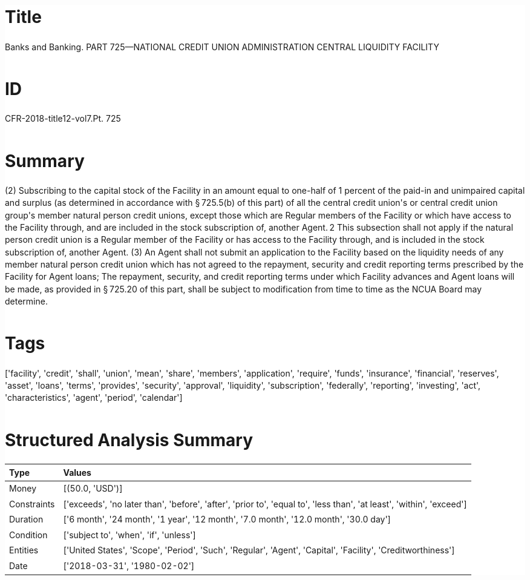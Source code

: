 # Title

 Banks and Banking. PART 725—NATIONAL CREDIT UNION ADMINISTRATION CENTRAL LIQUIDITY FACILITY


# ID

 CFR-2018-title12-vol7.Pt. 725


# Summary

(2) Subscribing to the capital stock of the Facility in an amount equal to one-half of 1 percent of the paid-in and unimpaired capital and surplus (as determined in accordance with &#167;&#8201;725.5(b) of this part) of all the central credit union's or central credit union group's member natural person credit unions, except those which are Regular members of the Facility or which have access to the Facility through, and are included in the stock subscription of, another Agent.&#8201;2
This subsection shall not apply if the natural person credit union is a Regular member of the Facility or has access to the Facility through, and is included in the stock subscription of, another Agent.
(3) An Agent shall not submit an application to the Facility based on the liquidity needs of any member natural person credit union which has not agreed to the repayment, security and credit reporting terms prescribed by the Facility for Agent loans;
The repayment, security, and credit reporting terms under which Facility advances and Agent loans will be made, as provided in &#167;&#8201;725.20 of this part, shall be subject to modification from time to time as the NCUA Board may determine.


# Tags

['facility', 'credit', 'shall', 'union', 'mean', 'share', 'members', 'application', 'require', 'funds', 'insurance', 'financial', 'reserves', 'asset', 'loans', 'terms', 'provides', 'security', 'approval', 'liquidity', 'subscription', 'federally', 'reporting', 'investing', 'act', 'characteristics', 'agent', 'period', 'calendar']


# Structured Analysis Summary

| Type        | Values                                                                                                               |
|:------------|:---------------------------------------------------------------------------------------------------------------------|
| Money       | [(50.0, 'USD')]                                                                                                      |
| Constraints | ['exceeds', 'no later than', 'before', 'after', 'prior to', 'equal to', 'less than', 'at least', 'within', 'exceed'] |
| Duration    | ['6 month', '24 month', '1 year', '12 month', '7.0 month', '12.0 month', '30.0 day']                                 |
| Condition   | ['subject to', 'when', 'if', 'unless']                                                                               |
| Entities    | ['United States', 'Scope', 'Period', 'Such', 'Regular', 'Agent', 'Capital', 'Facility', 'Creditworthiness']          |
| Date        | ['2018-03-31', '1980-02-02']                                                                                         |

